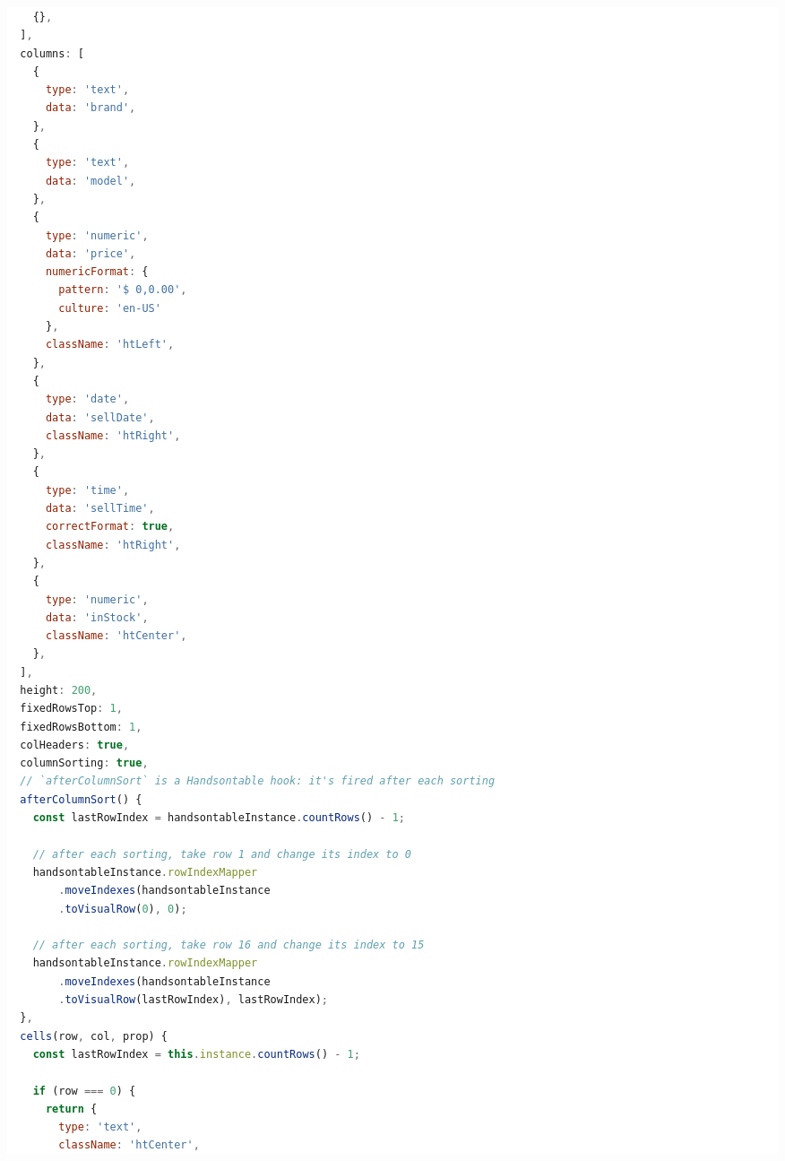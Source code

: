 ```js
    {},
  ],
  columns: [
    {
      type: 'text',
      data: 'brand',
    },
    {
      type: 'text',
      data: 'model',
    },
    {
      type: 'numeric',
      data: 'price',
      numericFormat: {
        pattern: '$ 0,0.00',
        culture: 'en-US'
      },
      className: 'htLeft',
    },
    {
      type: 'date',
      data: 'sellDate',
      className: 'htRight',
    },
    {
      type: 'time',
      data: 'sellTime',
      correctFormat: true,
      className: 'htRight',
    },
    {
      type: 'numeric',
      data: 'inStock',
      className: 'htCenter',
    },
  ],
  height: 200,
  fixedRowsTop: 1,
  fixedRowsBottom: 1,
  colHeaders: true,
  columnSorting: true,
  // `afterColumnSort` is a Handsontable hook: it's fired after each sorting
  afterColumnSort() {
    const lastRowIndex = handsontableInstance.countRows() - 1;
    
    // after each sorting, take row 1 and change its index to 0
    handsontableInstance.rowIndexMapper
    	.moveIndexes(handsontableInstance
      	.toVisualRow(0), 0);

    // after each sorting, take row 16 and change its index to 15
    handsontableInstance.rowIndexMapper
    	.moveIndexes(handsontableInstance
      	.toVisualRow(lastRowIndex), lastRowIndex);
  },
  cells(row, col, prop) {
    const lastRowIndex = this.instance.countRows() - 1;
    
    if (row === 0) {
      return {
        type: 'text',
        className: 'htCenter',
```